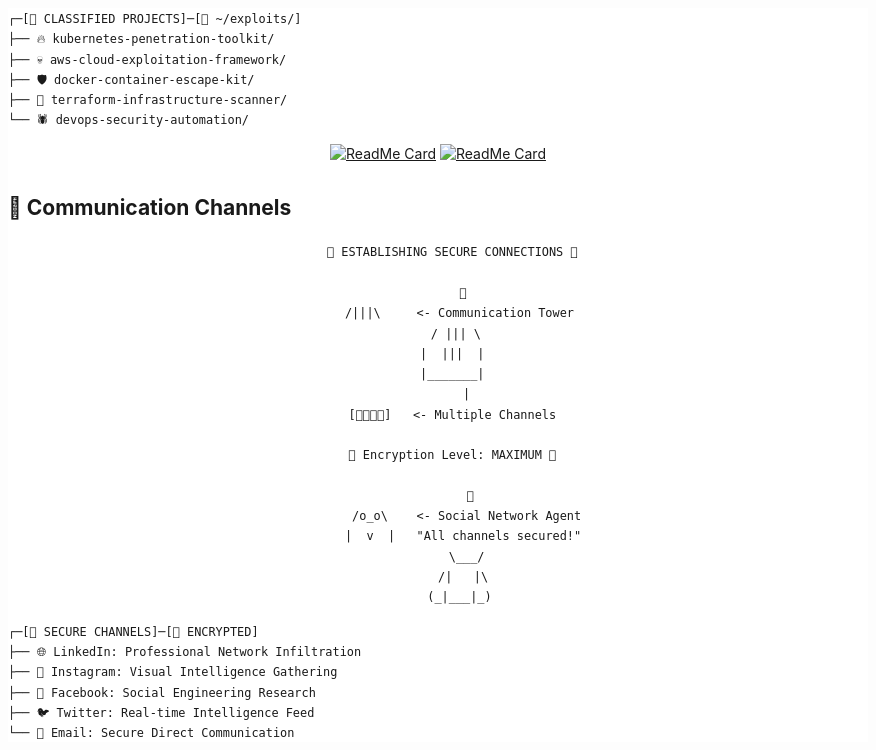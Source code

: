 </div>

```bash
┌─[🎯 CLASSIFIED PROJECTS]─[📁 ~/exploits/]
├── 🔥 kubernetes-penetration-toolkit/
├── 💀 aws-cloud-exploitation-framework/
├── 🛡️ docker-container-escape-kit/
├── 🔐 terraform-infrastructure-scanner/
└── 🕷️ devops-security-automation/
```

<div align="center">
  
  [![ReadMe Card](https://github-readme-stats.vercel.app/api/pin/?username=abhisheksinghp1&repo=your-awesome-project&theme=chartreuse-dark&hide_border=true&bg_color=0D1117&title_color=00FF00&text_color=00FF00)](https://github.com/abhisheksinghp1/your-awesome-project)
  [![ReadMe Card](https://github-readme-stats.vercel.app/api/pin/?username=abhisheksinghp1&repo=another-cool-project&theme=chartreuse-dark&hide_border=true&bg_color=0D1117&title_color=00FF00&text_color=00FF00)](https://github.com/abhisheksinghp1/another-cool-project)
  
</div>

## 📡 Communication Channels

<div align="center">

```
    📡 ESTABLISHING SECURE CONNECTIONS 📡
    
       📡
      /|||\     <- Communication Tower
     / ||| \
    |  |||  |
    |_______|
        |
    [📱💬📧📞]   <- Multiple Channels
    
    🔐 Encryption Level: MAXIMUM 🔐
    
         👥
        /o_o\    <- Social Network Agent
       |  v  |   "All channels secured!"
        \___/
       /|   |\
      (_|___|_)
```

</div>

```bash
┌─[📡 SECURE CHANNELS]─[🔐 ENCRYPTED]
├── 🌐 LinkedIn: Professional Network Infiltration
├── 📸 Instagram: Visual Intelligence Gathering  
├── 👥 Facebook: Social Engineering Research
├── 🐦 Twitter: Real-time Intelligence Feed
└── 📧 Email: Secure Direct Communication
```
